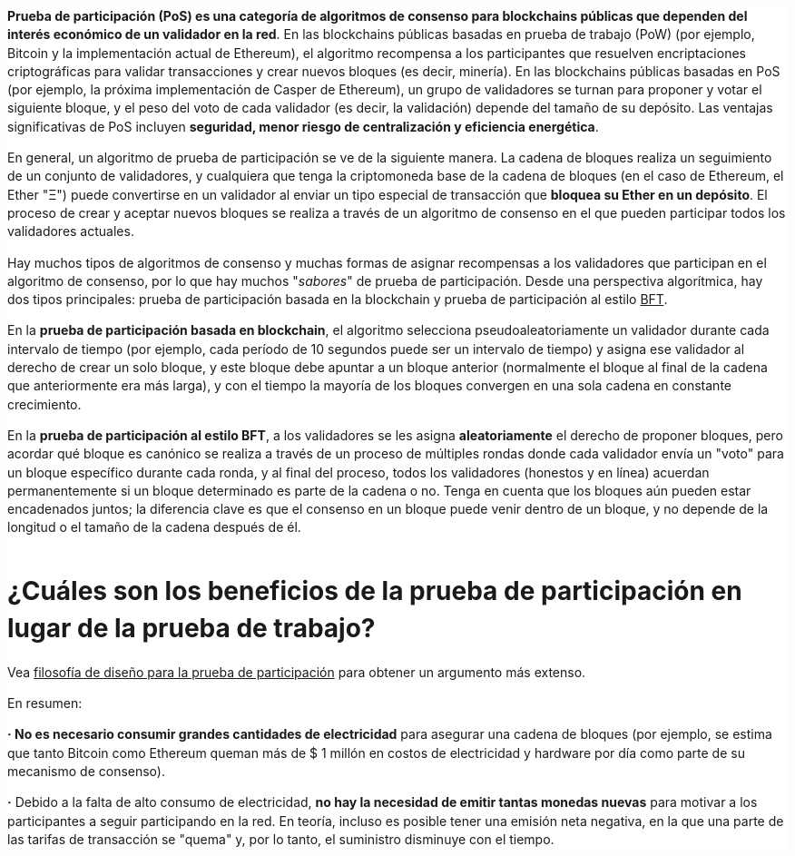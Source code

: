 **Prueba de participación (PoS) es una categoría de algoritmos de consenso para blockchains públicas que dependen del interés económico de un validador en la red**. En las blockchains públicas basadas en prueba de trabajo (PoW) (por ejemplo, Bitcoin y la implementación actual de Ethereum), el algoritmo recompensa a los participantes que resuelven encriptaciones criptográficas para validar transacciones y crear nuevos bloques (es decir, minería). En las blockchains públicas basadas en PoS (por ejemplo, la próxima implementación de Casper de Ethereum), un grupo de validadores se turnan para proponer y votar el siguiente bloque, y el peso del voto de cada validador (es decir, la validación) depende del tamaño de su depósito. Las ventajas significativas de PoS incluyen **seguridad, menor riesgo de centralización y eficiencia energética**.

 En general, un algoritmo de prueba de participación se ve de la siguiente manera. La cadena de bloques realiza un seguimiento de un conjunto de validadores, y cualquiera que tenga la criptomoneda base de la cadena de bloques (en el caso de Ethereum, el Ether "Ξ") puede convertirse en un validador al enviar un tipo especial de transacción que **bloquea su Ether en un depósito**. El proceso de crear y aceptar nuevos bloques se realiza a través de un algoritmo de consenso en el que pueden participar todos los validadores actuales.

 Hay muchos tipos de algoritmos de consenso y muchas formas de asignar recompensas a los validadores que participan en el algoritmo de consenso, por lo que hay muchos "_sabores_" de prueba de participación. Desde una perspectiva algorítmica, hay dos tipos principales: prueba de participación basada en la blockchain y prueba de participación al estilo [BFT](https://en.wikipedia.org/wiki/Byzantine_fault_tolerance).

 En la **prueba de participación basada en blockchain**, el algoritmo selecciona pseudoaleatoriamente un validador durante cada intervalo de tiempo (por ejemplo, cada período de 10 segundos puede ser un intervalo de tiempo) y asigna ese validador al derecho de crear un solo bloque, y este bloque debe apuntar a un bloque anterior (normalmente el bloque al final de la cadena que anteriormente era más larga), y con el tiempo la mayoría de los bloques convergen en una sola cadena en constante crecimiento.

 En la **prueba de participación al estilo BFT**, a los validadores se les asigna **aleatoriamente** el derecho de proponer bloques, pero acordar qué bloque es canónico se realiza a través de un proceso de múltiples rondas donde cada validador envía un "voto" para un bloque específico durante cada ronda, y al final del proceso, todos los validadores (honestos y en línea) acuerdan permanentemente si un bloque determinado es parte de la cadena o no. Tenga en cuenta que los bloques aún pueden estar encadenados juntos; la diferencia clave es que el consenso en un bloque puede venir dentro de un bloque, y no depende de la longitud o el tamaño de la cadena después de él.

# ¿Cuáles son los beneficios de la prueba de participación en lugar de la prueba de trabajo?

 Vea [filosofía de diseño para la prueba de participación](https://medium.com/@VitalikButerin/a-proof-of-stake-design-philosophy-506585978d51) para obtener un argumento más extenso.

En resumen:

**· No es necesario consumir grandes cantidades de electricidad** para asegurar una cadena de bloques (por ejemplo, se estima que tanto Bitcoin como Ethereum queman más de $ 1 millón en costos de electricidad y hardware por día como parte de su mecanismo de consenso).



**·** Debido a la falta de alto consumo de electricidad, **no hay la necesidad de emitir tantas monedas nuevas** para motivar a los participantes a seguir participando en la red. En teoría, incluso es posible tener una emisión neta negativa, en la que una parte de las tarifas de transacción se "quema" y, por lo tanto, el suministro disminuye con el tiempo.
